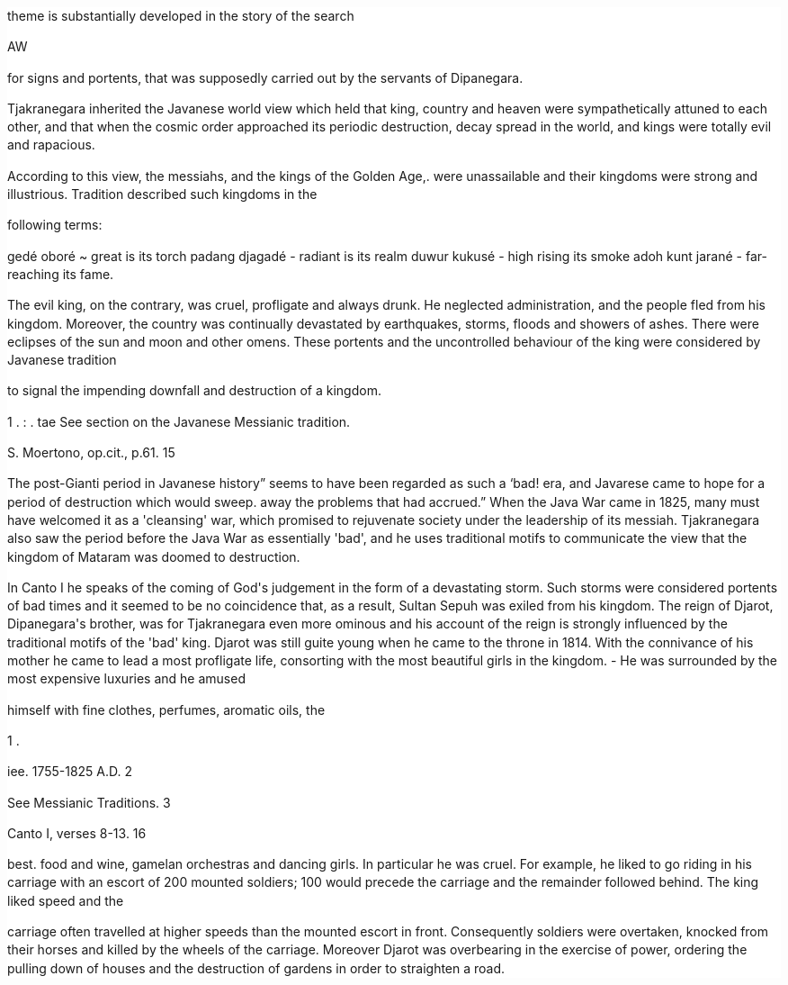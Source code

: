theme is substantially developed in the story of the search

 AW

for signs and portents, that was supposedly carried out by the servants of Dipanegara.

Tjakranegara inherited the Javanese world view which held that king, country and heaven were sympathetically attuned to each other, and that when the cosmic order approached its periodic destruction, decay spread in the world, and kings were totally evil and rapacious.

According to this view, the messiahs, and the kings of the Golden Age,. were unassailable and their kingdoms were strong and illustrious. Tradition described such kingdoms in the

following terms:

gedé oboré ~ great is its torch padang djagadé - radiant is its realm duwur kukusé - high rising its smoke adoh kunt jarané - far-reaching its fame.

The evil king, on the contrary, was cruel, profligate and always drunk. He neglected administration, and the people fled from his kingdom. Moreover, the country was continually devastated by earthquakes, storms, floods and showers of ashes. There were eclipses of the sun and moon and other omens. These portents and the uncontrolled behaviour of the king were considered by Javanese tradition

to signal the impending downfall and destruction of a kingdom.

1 . : . tae See section on the Javanese Messianic tradition.

S. Moertono, op.cit., p.61. 15

The post-Gianti period in Javanese history” seems to have been regarded as such a ‘bad! era, and Javarese came to hope for a period of destruction which would sweep. away the problems that had accrued.” When the Java War came in 1825, many must have welcomed it as a 'cleansing' war, which promised to rejuvenate society under the leadership of its messiah. Tjakranegara also saw the period before the Java War as essentially 'bad', and he uses traditional motifs to communicate the view that the kingdom of Mataram was doomed to destruction.

In Canto I he speaks of the coming of God's judgement in the form of a devastating storm. Such storms were considered portents of bad times and it seemed to be no coincidence that, as a result, Sultan Sepuh was exiled from his kingdom. The reign of Djarot, Dipanegara's brother, was for Tjakranegara even more ominous and his account of the reign is strongly influenced by the traditional motifs of the 'bad' king. Djarot was still guite young when he came to the throne in 1814. With the connivance of his mother he came to lead a most profligate life, consorting with the most beautiful girls in the kingdom. - He was surrounded by the most expensive luxuries and he amused

himself with fine clothes, perfumes, aromatic oils, the

1 .

iee. 1755-1825 A.D. 2

See Messianic Traditions. 3

Canto I, verses 8-13. 16

best. food and wine, gamelan orchestras and dancing girls. In particular he was cruel. For example, he liked to go riding in his carriage with an escort of 200 mounted soldiers; 100 would precede the carriage and the remainder followed behind. The king liked speed and the

carriage often travelled at higher speeds than the mounted escort in front. Consequently soldiers were overtaken, knocked from their horses and killed by the wheels of the carriage. Moreover Djarot was overbearing in the exercise of power, ordering the pulling down of houses and the destruction of gardens in order to straighten a road.
